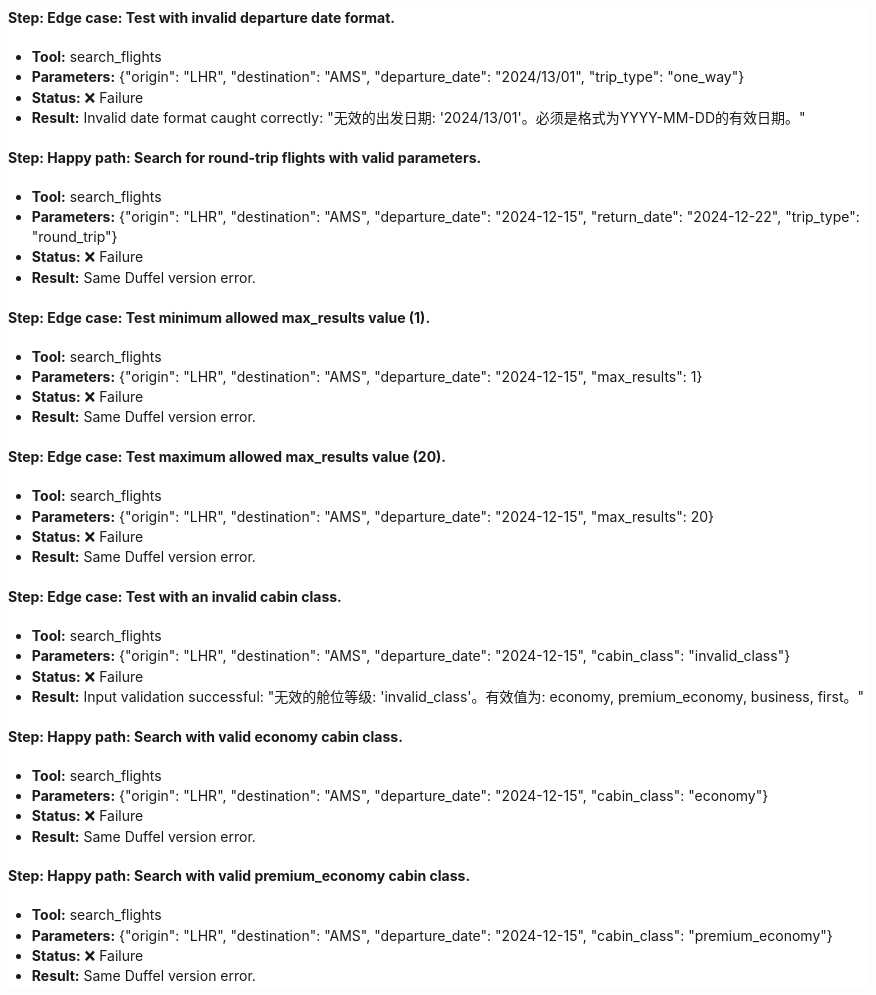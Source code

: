 #### Step: Edge case: Test with invalid departure date format.
- **Tool:** search_flights
- **Parameters:** {"origin": "LHR", "destination": "AMS", "departure_date": "2024/13/01", "trip_type": "one_way"}
- **Status:** ❌ Failure
- **Result:** Invalid date format caught correctly: "无效的出发日期: '2024/13/01'。必须是格式为YYYY-MM-DD的有效日期。"

#### Step: Happy path: Search for round-trip flights with valid parameters.
- **Tool:** search_flights
- **Parameters:** {"origin": "LHR", "destination": "AMS", "departure_date": "2024-12-15", "return_date": "2024-12-22", "trip_type": "round_trip"}
- **Status:** ❌ Failure
- **Result:** Same Duffel version error.

#### Step: Edge case: Test minimum allowed max_results value (1).
- **Tool:** search_flights
- **Parameters:** {"origin": "LHR", "destination": "AMS", "departure_date": "2024-12-15", "max_results": 1}
- **Status:** ❌ Failure
- **Result:** Same Duffel version error.

#### Step: Edge case: Test maximum allowed max_results value (20).
- **Tool:** search_flights
- **Parameters:** {"origin": "LHR", "destination": "AMS", "departure_date": "2024-12-15", "max_results": 20}
- **Status:** ❌ Failure
- **Result:** Same Duffel version error.

#### Step: Edge case: Test with an invalid cabin class.
- **Tool:** search_flights
- **Parameters:** {"origin": "LHR", "destination": "AMS", "departure_date": "2024-12-15", "cabin_class": "invalid_class"}
- **Status:** ❌ Failure
- **Result:** Input validation successful: "无效的舱位等级: 'invalid_class'。有效值为: economy, premium_economy, business, first。"

#### Step: Happy path: Search with valid economy cabin class.
- **Tool:** search_flights
- **Parameters:** {"origin": "LHR", "destination": "AMS", "departure_date": "2024-12-15", "cabin_class": "economy"}
- **Status:** ❌ Failure
- **Result:** Same Duffel version error.

#### Step: Happy path: Search with valid premium_economy cabin class.
- **Tool:** search_flights
- **Parameters:** {"origin": "LHR", "destination": "AMS", "departure_date": "2024-12-15", "cabin_class": "premium_economy"}
- **Status:** ❌ Failure
- **Result:** Same Duffel version error.

